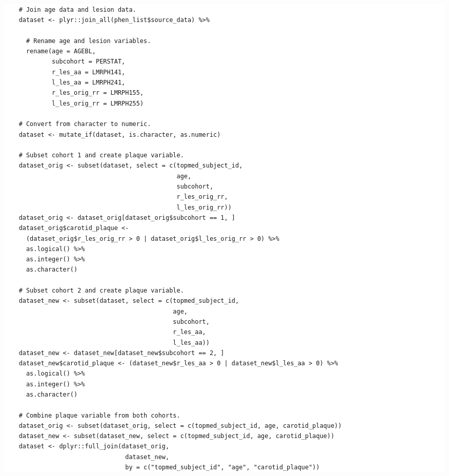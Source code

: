         # Join age data and lesion data.
        dataset <- plyr::join_all(phen_list$source_data) %>%
      
          # Rename age and lesion variables.
          rename(age = AGEBL,
                 subcohort = PERSTAT,
                 r_les_aa = LMRPH141,
                 l_les_aa = LMRPH241,
                 r_les_orig_rr = LMRPH155,
                 l_les_orig_rr = LMRPH255)
      
        # Convert from character to numeric.
        dataset <- mutate_if(dataset, is.character, as.numeric)
      
        # Subset cohort 1 and create plaque variable.
        dataset_orig <- subset(dataset, select = c(topmed_subject_id,
                                                   age,
                                                   subcohort,
                                                   r_les_orig_rr,
                                                   l_les_orig_rr))
        dataset_orig <- dataset_orig[dataset_orig$subcohort == 1, ]
        dataset_orig$carotid_plaque <-
          (dataset_orig$r_les_orig_rr > 0 | dataset_orig$l_les_orig_rr > 0) %>%
          as.logical() %>%
          as.integer() %>%
          as.character()
      
        # Subset cohort 2 and create plaque variable.
        dataset_new <- subset(dataset, select = c(topmed_subject_id,
                                                  age,
                                                  subcohort,
                                                  r_les_aa,
                                                  l_les_aa))
        dataset_new <- dataset_new[dataset_new$subcohort == 2, ]
        dataset_new$carotid_plaque <- (dataset_new$r_les_aa > 0 | dataset_new$l_les_aa > 0) %>%
          as.logical() %>%
          as.integer() %>%
          as.character()
      
        # Combine plaque variable from both cohorts.
        dataset_orig <- subset(dataset_orig, select = c(topmed_subject_id, age, carotid_plaque))
        dataset_new <- subset(dataset_new, select = c(topmed_subject_id, age, carotid_plaque))
        dataset <- dplyr::full_join(dataset_orig,
                                     dataset_new,
                                     by = c("topmed_subject_id", "age", "carotid_plaque"))
      